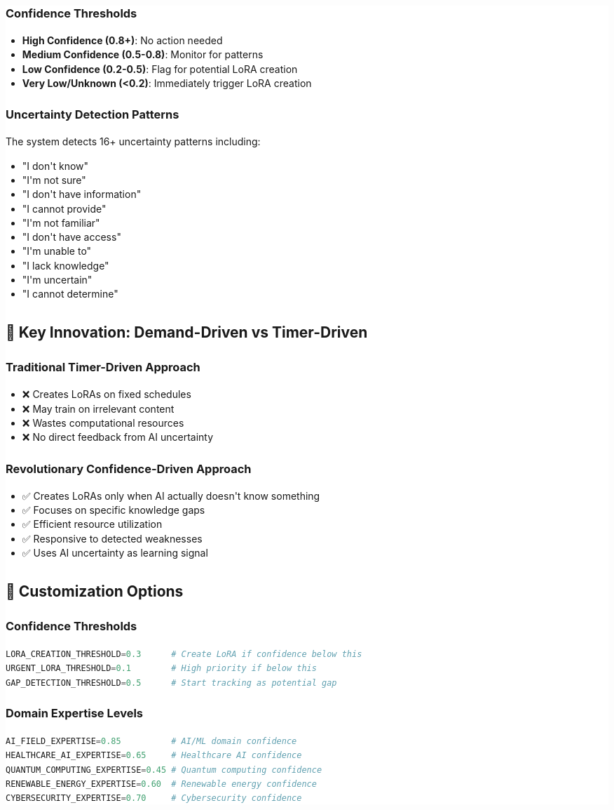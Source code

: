 ### Confidence Thresholds
- **High Confidence (0.8+)**: No action needed
- **Medium Confidence (0.5-0.8)**: Monitor for patterns
- **Low Confidence (0.2-0.5)**: Flag for potential LoRA creation
- **Very Low/Unknown (<0.2)**: Immediately trigger LoRA creation

### Uncertainty Detection Patterns
The system detects 16+ uncertainty patterns including:
- "I don't know"
- "I'm not sure"
- "I don't have information"
- "I cannot provide"
- "I'm not familiar"
- "I don't have access"
- "I'm unable to"
- "I lack knowledge"
- "I'm uncertain"
- "I cannot determine"

## 🎯 Key Innovation: Demand-Driven vs Timer-Driven

### Traditional Timer-Driven Approach
- ❌ Creates LoRAs on fixed schedules
- ❌ May train on irrelevant content
- ❌ Wastes computational resources
- ❌ No direct feedback from AI uncertainty

### Revolutionary Confidence-Driven Approach
- ✅ Creates LoRAs only when AI actually doesn't know something
- ✅ Focuses on specific knowledge gaps
- ✅ Efficient resource utilization
- ✅ Responsive to detected weaknesses
- ✅ Uses AI uncertainty as learning signal

## 🔧 Customization Options

### Confidence Thresholds
```python
LORA_CREATION_THRESHOLD=0.3      # Create LoRA if confidence below this
URGENT_LORA_THRESHOLD=0.1        # High priority if below this
GAP_DETECTION_THRESHOLD=0.5      # Start tracking as potential gap
```

### Domain Expertise Levels
```python
AI_FIELD_EXPERTISE=0.85          # AI/ML domain confidence
HEALTHCARE_AI_EXPERTISE=0.65     # Healthcare AI confidence
QUANTUM_COMPUTING_EXPERTISE=0.45 # Quantum computing confidence
RENEWABLE_ENERGY_EXPERTISE=0.60  # Renewable energy confidence
CYBERSECURITY_EXPERTISE=0.70     # Cybersecurity confidence
```
